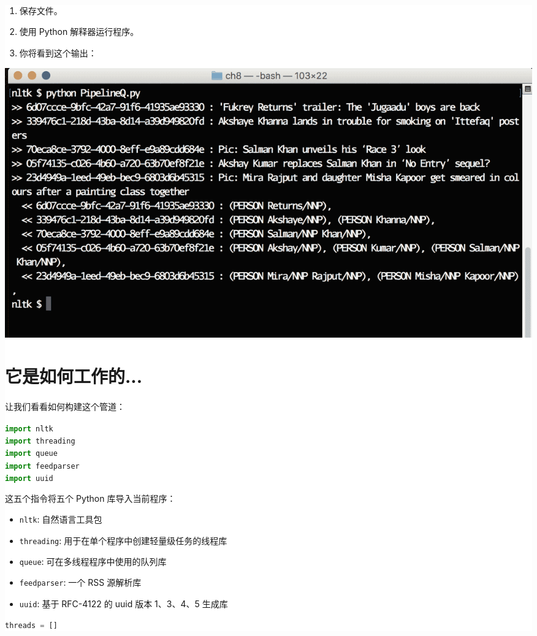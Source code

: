 1.  保存文件。

1.  使用 Python 解释器运行程序。

1.  你将看到这个输出：

![](img/2432e7f0-57ca-4b03-99d9-b1ac745705af.png)

# 它是如何工作的...

让我们看看如何构建这个管道：

```py
import nltk
import threading
import queue
import feedparser
import uuid
```

这五个指令将五个 Python 库导入当前程序：

+   `nltk`: 自然语言工具包

+   `threading`: 用于在单个程序中创建轻量级任务的线程库

+   `queue`: 可在多线程程序中使用的队列库

+   `feedparser`: 一个 RSS 源解析库

+   `uuid`: 基于 RFC-4122 的 uuid 版本 1、3、4、5 生成库

```py
threads = []
```
